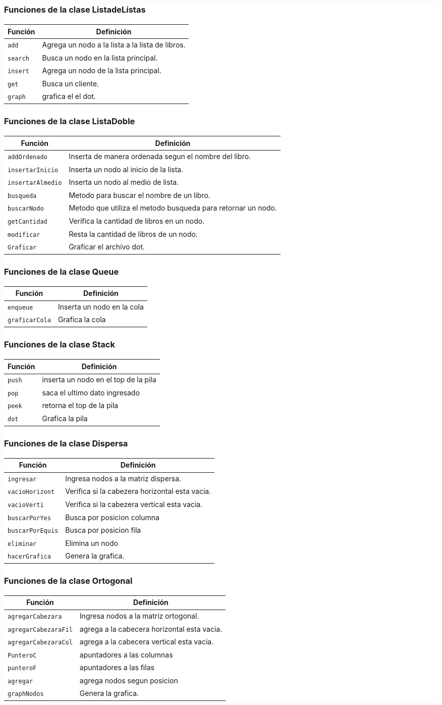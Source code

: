 ### Funciones de la clase ListadeListas ###
Función |  Definición 
------------ | -------------
`add` | Agrega un nodo a la lista a la lista de libros.
`search` | Busca un nodo en la lista principal.
`insert` | Agrega un nodo de la lista principal.
`get` | Busca un cliente.
`graph` | grafica el el dot.

### Funciones de la clase ListaDoble ###
Función |  Definición 
------------ | -------------
`addOrdenado` | Inserta de manera ordenada segun el nombre del libro.
`insertarInicio` | Inserta un nodo al inicio de la lista.
`insertarAlmedio` | Inserta un nodo al medio de lista.
`busqueda` | Metodo para buscar el nombre de un libro.
`buscarNodo` | Metodo que utiliza el metodo busqueda para retornar un nodo.
`getCantidad` | Verifica la cantidad de libros en un nodo.
`modificar` | Resta la cantidad de libros de un nodo.
`Graficar` | Graficar el archivo dot.

### Funciones de la clase Queue ###
Función |  Definición 
------------ | -------------
`enqueue` | Inserta un nodo en la cola
`graficarCola` | Grafica la cola

### Funciones de la clase Stack ###
Función |  Definición 
------------ | -------------
`push` | inserta un nodo en el top de la pila
`pop` | saca el ultimo dato ingresado
`peek` | retorna el top de la pila
`dot` | Grafica la pila

### Funciones de la clase Dispersa ###
Función |  Definición 
------------ | -------------
`ingresar` | Ingresa nodos a la matriz dispersa.
`vacioHorizont` | Verifica si la cabezera horizontal esta vacia.
`vacioVerti` | Verifica si la cabezera vertical esta vacia.
`buscarPorYes` | Busca por posicion columna
`buscarPorEquis` | Busca por posicion fila
`eliminar` | Elimina un nodo
`hacerGrafica` | Genera la grafica.

### Funciones de la clase Ortogonal ###
Función |  Definición 
------------ | -------------
`agregarCabezara` | Ingresa nodos a la matriz ortogonal.
`agregarCabezaraFil` | agrega a la cabecera horizontal esta vacia.
`agregarCabezaraCol` | agrega a la cabecera vertical esta vacia.
`PunteroC ` | apuntadores a las columnas
`punteroF` | apuntadores a las filas
`agregar` | agrega nodos segun posicion
`graphNodos` | Genera la grafica.




